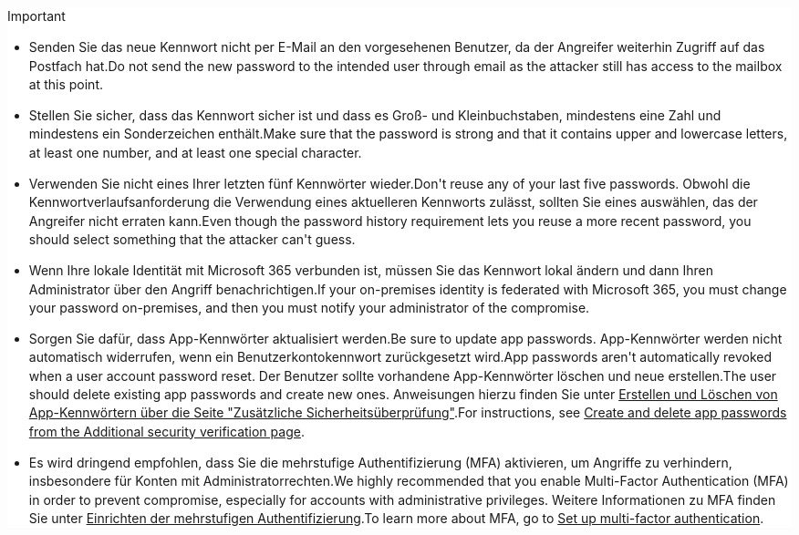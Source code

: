 > [!IMPORTANT]
>
> - <span data-ttu-id="36370-145">Senden Sie das neue Kennwort nicht per E-Mail an den vorgesehenen Benutzer, da der Angreifer weiterhin Zugriff auf das Postfach hat.</span><span class="sxs-lookup"><span data-stu-id="36370-145">Do not send the new password to the intended user through email as the attacker still has access to the mailbox at this point.</span></span>
>
> - <span data-ttu-id="36370-146">Stellen Sie sicher, dass das Kennwort sicher ist und dass es Groß- und Kleinbuchstaben, mindestens eine Zahl und mindestens ein Sonderzeichen enthält.</span><span class="sxs-lookup"><span data-stu-id="36370-146">Make sure that the password is strong and that it contains upper and lowercase letters, at least one number, and at least one special character.</span></span>
>
> - <span data-ttu-id="36370-147">Verwenden Sie nicht eines Ihrer letzten fünf Kennwörter wieder.</span><span class="sxs-lookup"><span data-stu-id="36370-147">Don't reuse any of your last five passwords.</span></span> <span data-ttu-id="36370-148">Obwohl die Kennwortverlaufsanforderung die Verwendung eines aktuelleren Kennworts zulässt, sollten Sie eines auswählen, das der Angreifer nicht erraten kann.</span><span class="sxs-lookup"><span data-stu-id="36370-148">Even though the password history requirement lets you reuse a more recent password, you should select something that the attacker can't guess.</span></span>
>
> - <span data-ttu-id="36370-149">Wenn Ihre lokale Identität mit Microsoft 365 verbunden ist, müssen Sie das Kennwort lokal ändern und dann Ihren Administrator über den Angriff benachrichtigen.</span><span class="sxs-lookup"><span data-stu-id="36370-149">If your on-premises identity is federated with Microsoft 365, you must change your password on-premises, and then you must notify your administrator of the compromise.</span></span>
>
> - <span data-ttu-id="36370-150">Sorgen Sie dafür, dass App-Kennwörter aktualisiert werden.</span><span class="sxs-lookup"><span data-stu-id="36370-150">Be sure to update app passwords.</span></span> <span data-ttu-id="36370-151">App-Kennwörter werden nicht automatisch widerrufen, wenn ein Benutzerkontokennwort zurückgesetzt wird.</span><span class="sxs-lookup"><span data-stu-id="36370-151">App passwords aren't automatically revoked when a user account password reset.</span></span> <span data-ttu-id="36370-152">Der Benutzer sollte vorhandene App-Kennwörter löschen und neue erstellen.</span><span class="sxs-lookup"><span data-stu-id="36370-152">The user should delete existing app passwords and create new ones.</span></span> <span data-ttu-id="36370-153">Anweisungen hierzu finden Sie unter [Erstellen und Löschen von App-Kennwörtern über die Seite "Zusätzliche Sicherheitsüberprüfung"](https://docs.microsoft.com/azure/active-directory/user-help/multi-factor-authentication-end-user-app-passwords#create-and-delete-app-passwords-from-the-additional-security-verification-page).</span><span class="sxs-lookup"><span data-stu-id="36370-153">For instructions, see [Create and delete app passwords from the Additional security verification page](https://docs.microsoft.com/azure/active-directory/user-help/multi-factor-authentication-end-user-app-passwords#create-and-delete-app-passwords-from-the-additional-security-verification-page).</span></span>
>
> - <span data-ttu-id="36370-154">Es wird dringend empfohlen, dass Sie die mehrstufige Authentifizierung (MFA) aktivieren, um Angriffe zu verhindern, insbesondere für Konten mit Administratorrechten.</span><span class="sxs-lookup"><span data-stu-id="36370-154">We highly recommended that you enable Multi-Factor Authentication (MFA) in order to prevent compromise, especially for accounts with administrative privileges.</span></span> <span data-ttu-id="36370-155">Weitere Informationen zu MFA finden Sie unter [Einrichten der mehrstufigen Authentifizierung](https://docs.microsoft.com/microsoft-365/admin/security-and-compliance/set-up-multi-factor-authentication).</span><span class="sxs-lookup"><span data-stu-id="36370-155">To learn more about MFA, go to [Set up multi-factor authentication](https://docs.microsoft.com/microsoft-365/admin/security-and-compliance/set-up-multi-factor-authentication).</span></span>
